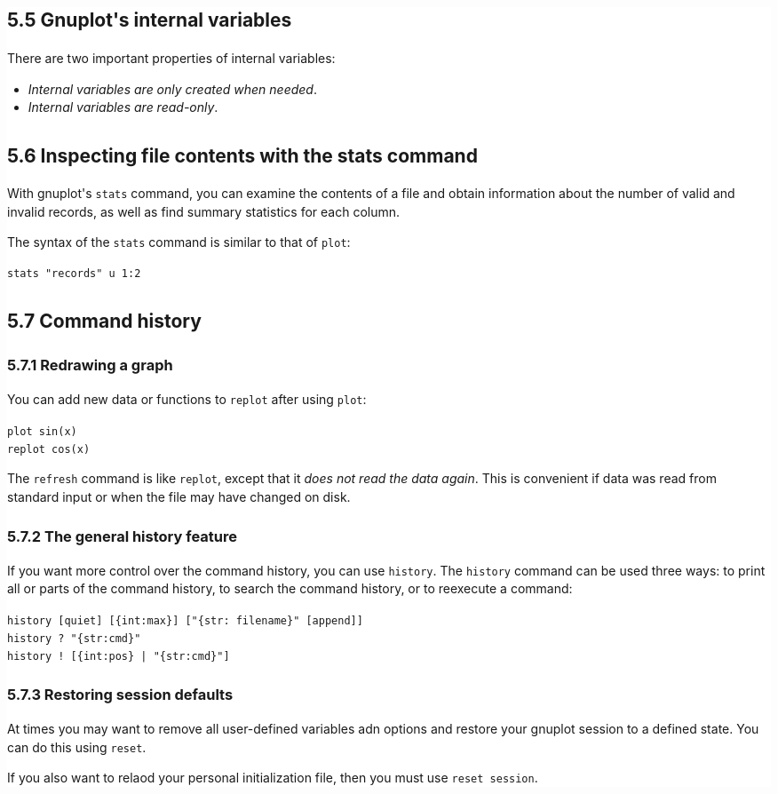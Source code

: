 ## 5.5 Gnuplot's internal variables

There are two important properties of internal variables:

+ *Internal variables are only created when needed*.
+ *Internal variables are read-only*.

## 5.6 Inspecting file contents with the stats command

With gnuplot's `stats` command, you can examine the contents of a file and obtain
information about the number of valid and invalid records, as well as find
summary statistics for each column.

The syntax of the `stats` command is similar to that of `plot`:

```gnuplot
stats "records" u 1:2
```

## 5.7 Command history

### 5.7.1 Redrawing a graph

You can add new data or functions to `replot` after using `plot`:

```gnuplot
plot sin(x)
replot cos(x)
```

The `refresh` command is like `replot`, except that it *does not read the data again*.
This is convenient if data was read from standard input or when the file may
have changed on disk.

### 5.7.2 The general history feature

If you want more control over the command history, you can use `history`. The `history`
command can be used three ways: to print all or parts of the command history,
to search the command history, or to reexecute a command:

```gnuplot
history [quiet] [{int:max}] ["{str: filename}" [append]]
history ? "{str:cmd}"
history ! [{int:pos} | "{str:cmd}"]
```

### 5.7.3 Restoring session defaults

At times you may want to remove all user-defined variables adn options
and restore your gnuplot session to a defined state. You can do this using `reset`.

If you also want to relaod your personal initialization file, then you must
use `reset session`.
